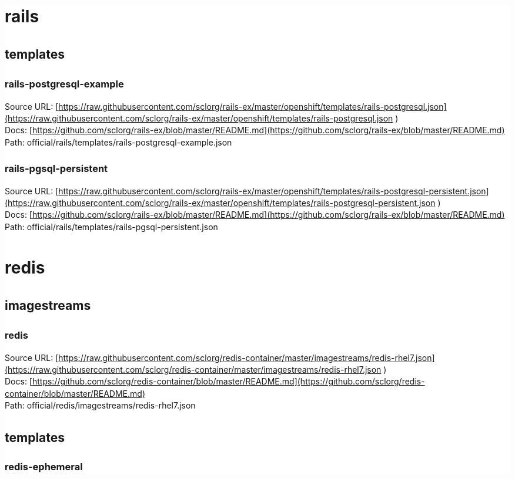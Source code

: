 # rails
## templates
### rails-postgresql-example
Source URL: [https://raw.githubusercontent.com/sclorg/rails-ex/master/openshift/templates/rails-postgresql.json](https://raw.githubusercontent.com/sclorg/rails-ex/master/openshift/templates/rails-postgresql.json )  
Docs: [https://github.com/sclorg/rails-ex/blob/master/README.md](https://github.com/sclorg/rails-ex/blob/master/README.md)  
Path: official/rails/templates/rails-postgresql-example.json  
### rails-pgsql-persistent
Source URL: [https://raw.githubusercontent.com/sclorg/rails-ex/master/openshift/templates/rails-postgresql-persistent.json](https://raw.githubusercontent.com/sclorg/rails-ex/master/openshift/templates/rails-postgresql-persistent.json )  
Docs: [https://github.com/sclorg/rails-ex/blob/master/README.md](https://github.com/sclorg/rails-ex/blob/master/README.md)  
Path: official/rails/templates/rails-pgsql-persistent.json  
# redis
## imagestreams
### redis
Source URL: [https://raw.githubusercontent.com/sclorg/redis-container/master/imagestreams/redis-rhel7.json](https://raw.githubusercontent.com/sclorg/redis-container/master/imagestreams/redis-rhel7.json )  
Docs: [https://github.com/sclorg/redis-container/blob/master/README.md](https://github.com/sclorg/redis-container/blob/master/README.md)  
Path: official/redis/imagestreams/redis-rhel7.json  
## templates
### redis-ephemeral
